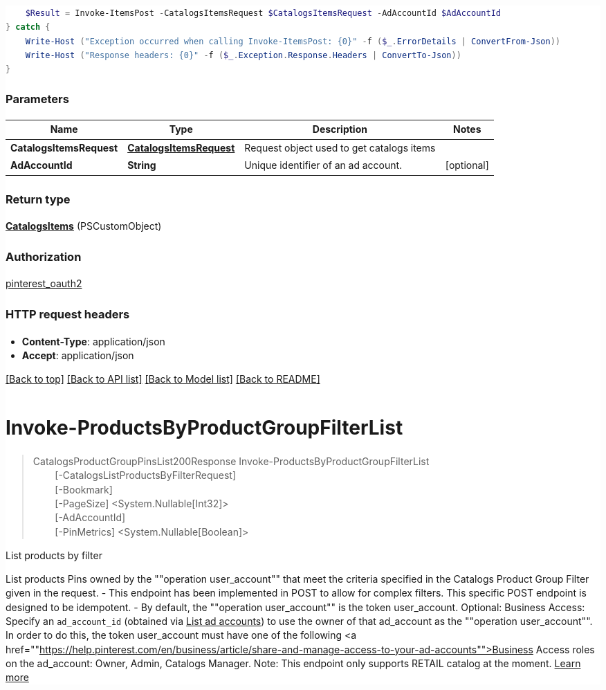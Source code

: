 ```powershell
    $Result = Invoke-ItemsPost -CatalogsItemsRequest $CatalogsItemsRequest -AdAccountId $AdAccountId
} catch {
    Write-Host ("Exception occurred when calling Invoke-ItemsPost: {0}" -f ($_.ErrorDetails | ConvertFrom-Json))
    Write-Host ("Response headers: {0}" -f ($_.Exception.Response.Headers | ConvertTo-Json))
}
```

### Parameters

Name | Type | Description  | Notes
------------- | ------------- | ------------- | -------------
 **CatalogsItemsRequest** | [**CatalogsItemsRequest**](CatalogsItemsRequest.md)| Request object used to get catalogs items | 
 **AdAccountId** | **String**| Unique identifier of an ad account. | [optional] 

### Return type

[**CatalogsItems**](CatalogsItems.md) (PSCustomObject)

### Authorization

[pinterest_oauth2](../README.md#pinterest_oauth2)

### HTTP request headers

 - **Content-Type**: application/json
 - **Accept**: application/json

[[Back to top]](#) [[Back to API list]](../README.md#documentation-for-api-endpoints) [[Back to Model list]](../README.md#documentation-for-models) [[Back to README]](../README.md)

<a id="Invoke-ProductsByProductGroupFilterList"></a>
# **Invoke-ProductsByProductGroupFilterList**
> CatalogsProductGroupPinsList200Response Invoke-ProductsByProductGroupFilterList<br>
> &nbsp;&nbsp;&nbsp;&nbsp;&nbsp;&nbsp;&nbsp;&nbsp;[-CatalogsListProductsByFilterRequest] <PSCustomObject><br>
> &nbsp;&nbsp;&nbsp;&nbsp;&nbsp;&nbsp;&nbsp;&nbsp;[-Bookmark] <String><br>
> &nbsp;&nbsp;&nbsp;&nbsp;&nbsp;&nbsp;&nbsp;&nbsp;[-PageSize] <System.Nullable[Int32]><br>
> &nbsp;&nbsp;&nbsp;&nbsp;&nbsp;&nbsp;&nbsp;&nbsp;[-AdAccountId] <String><br>
> &nbsp;&nbsp;&nbsp;&nbsp;&nbsp;&nbsp;&nbsp;&nbsp;[-PinMetrics] <System.Nullable[Boolean]><br>

List products by filter

List products Pins owned by the ""operation user_account"" that meet the criteria specified in the Catalogs Product Group Filter given in the request. - This endpoint has been implemented in POST to allow for complex filters. This specific POST endpoint is designed to be idempotent. - By default, the ""operation user_account"" is the token user_account.  Optional: Business Access: Specify an <code>ad_account_id</code> (obtained via <a href='/docs/api/v5/#operation/ad_accounts/list'>List ad accounts</a>) to use the owner of that ad_account as the ""operation user_account"". In order to do this, the token user_account must have one of the following <a href=""https://help.pinterest.com/en/business/article/share-and-manage-access-to-your-ad-accounts"">Business Access</a> roles on the ad_account: Owner, Admin, Catalogs Manager.  Note: This endpoint only supports RETAIL catalog at the moment.  <a href='/docs/api-features/shopping-overview/'>Learn more</a>
